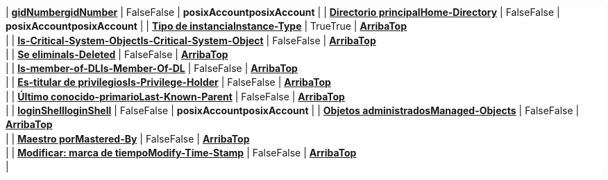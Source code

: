 | [<span data-ttu-id="9760e-217">**gidNumber**</span><span class="sxs-lookup"><span data-stu-id="9760e-217">**gidNumber**</span></span>](a-gidnumber.md)                                            | <span data-ttu-id="9760e-218">False</span><span class="sxs-lookup"><span data-stu-id="9760e-218">False</span></span>     | <span data-ttu-id="9760e-219">**posixAccount**</span><span class="sxs-lookup"><span data-stu-id="9760e-219">**posixAccount**</span></span>                                 |
| [<span data-ttu-id="9760e-220">**Directorio principal**</span><span class="sxs-lookup"><span data-stu-id="9760e-220">**Home-Directory**</span></span>](a-homedirectory.md)                                   | <span data-ttu-id="9760e-221">False</span><span class="sxs-lookup"><span data-stu-id="9760e-221">False</span></span>     | <span data-ttu-id="9760e-222">**posixAccount**</span><span class="sxs-lookup"><span data-stu-id="9760e-222">**posixAccount**</span></span>                                 |
| [<span data-ttu-id="9760e-223">**Tipo de instancia**</span><span class="sxs-lookup"><span data-stu-id="9760e-223">**Instance-Type**</span></span>](a-instancetype.md)                                     | <span data-ttu-id="9760e-224">True</span><span class="sxs-lookup"><span data-stu-id="9760e-224">True</span></span>      | [<span data-ttu-id="9760e-225">**Arriba**</span><span class="sxs-lookup"><span data-stu-id="9760e-225">**Top**</span></span>](c-top.md)<br/>                  |
| [<span data-ttu-id="9760e-226">**Is-Critical-System-Object**</span><span class="sxs-lookup"><span data-stu-id="9760e-226">**Is-Critical-System-Object**</span></span>](a-iscriticalsystemobject.md)               | <span data-ttu-id="9760e-227">False</span><span class="sxs-lookup"><span data-stu-id="9760e-227">False</span></span>     | [<span data-ttu-id="9760e-228">**Arriba**</span><span class="sxs-lookup"><span data-stu-id="9760e-228">**Top**</span></span>](c-top.md)<br/>                  |
| [<span data-ttu-id="9760e-229">**Se elimina**</span><span class="sxs-lookup"><span data-stu-id="9760e-229">**Is-Deleted**</span></span>](a-isdeleted.md)                                           | <span data-ttu-id="9760e-230">False</span><span class="sxs-lookup"><span data-stu-id="9760e-230">False</span></span>     | [<span data-ttu-id="9760e-231">**Arriba**</span><span class="sxs-lookup"><span data-stu-id="9760e-231">**Top**</span></span>](c-top.md)<br/>                  |
| [<span data-ttu-id="9760e-232">**Is-member-of-DL**</span><span class="sxs-lookup"><span data-stu-id="9760e-232">**Is-Member-Of-DL**</span></span>](a-memberof.md)                                       | <span data-ttu-id="9760e-233">False</span><span class="sxs-lookup"><span data-stu-id="9760e-233">False</span></span>     | [<span data-ttu-id="9760e-234">**Arriba**</span><span class="sxs-lookup"><span data-stu-id="9760e-234">**Top**</span></span>](c-top.md)<br/>                  |
| [<span data-ttu-id="9760e-235">**Es-titular de privilegios**</span><span class="sxs-lookup"><span data-stu-id="9760e-235">**Is-Privilege-Holder**</span></span>](a-isprivilegeholder.md)                          | <span data-ttu-id="9760e-236">False</span><span class="sxs-lookup"><span data-stu-id="9760e-236">False</span></span>     | [<span data-ttu-id="9760e-237">**Arriba**</span><span class="sxs-lookup"><span data-stu-id="9760e-237">**Top**</span></span>](c-top.md)<br/>                  |
| [<span data-ttu-id="9760e-238">**Último conocido-primario**</span><span class="sxs-lookup"><span data-stu-id="9760e-238">**Last-Known-Parent**</span></span>](a-lastknownparent.md)                              | <span data-ttu-id="9760e-239">False</span><span class="sxs-lookup"><span data-stu-id="9760e-239">False</span></span>     | [<span data-ttu-id="9760e-240">**Arriba**</span><span class="sxs-lookup"><span data-stu-id="9760e-240">**Top**</span></span>](c-top.md)<br/>                  |
| [<span data-ttu-id="9760e-241">**loginShell**</span><span class="sxs-lookup"><span data-stu-id="9760e-241">**loginShell**</span></span>](a-loginshell.md)                                          | <span data-ttu-id="9760e-242">False</span><span class="sxs-lookup"><span data-stu-id="9760e-242">False</span></span>     | <span data-ttu-id="9760e-243">**posixAccount**</span><span class="sxs-lookup"><span data-stu-id="9760e-243">**posixAccount**</span></span>                                 |
| [<span data-ttu-id="9760e-244">**Objetos administrados**</span><span class="sxs-lookup"><span data-stu-id="9760e-244">**Managed-Objects**</span></span>](a-managedobjects.md)                                 | <span data-ttu-id="9760e-245">False</span><span class="sxs-lookup"><span data-stu-id="9760e-245">False</span></span>     | [<span data-ttu-id="9760e-246">**Arriba**</span><span class="sxs-lookup"><span data-stu-id="9760e-246">**Top**</span></span>](c-top.md)<br/>                  |
| [<span data-ttu-id="9760e-247">**Maestro por**</span><span class="sxs-lookup"><span data-stu-id="9760e-247">**Mastered-By**</span></span>](a-masteredby.md)                                         | <span data-ttu-id="9760e-248">False</span><span class="sxs-lookup"><span data-stu-id="9760e-248">False</span></span>     | [<span data-ttu-id="9760e-249">**Arriba**</span><span class="sxs-lookup"><span data-stu-id="9760e-249">**Top**</span></span>](c-top.md)<br/>                  |
| [<span data-ttu-id="9760e-250">**Modificar: marca de tiempo**</span><span class="sxs-lookup"><span data-stu-id="9760e-250">**Modify-Time-Stamp**</span></span>](a-modifytimestamp.md)                              | <span data-ttu-id="9760e-251">False</span><span class="sxs-lookup"><span data-stu-id="9760e-251">False</span></span>     | [<span data-ttu-id="9760e-252">**Arriba**</span><span class="sxs-lookup"><span data-stu-id="9760e-252">**Top**</span></span>](c-top.md)<br/>                  |